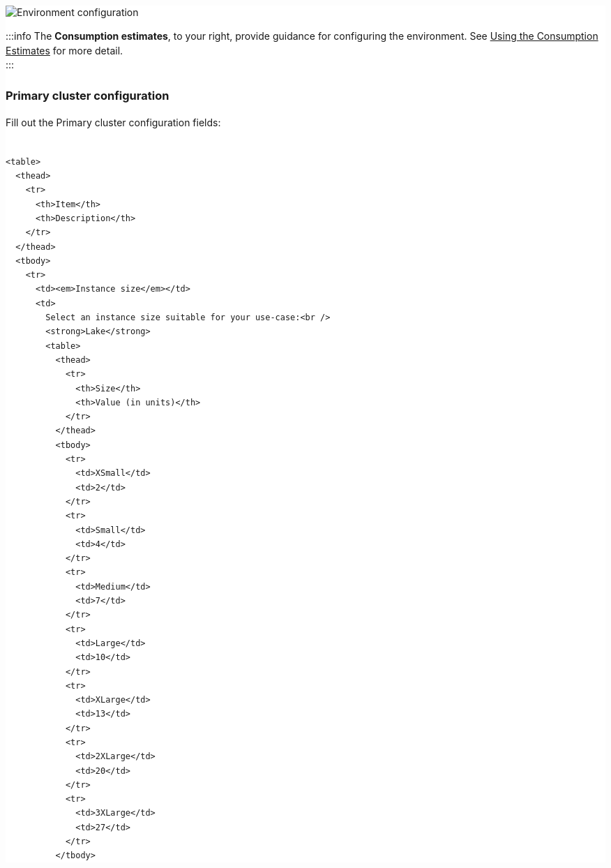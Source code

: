 ![Environment configuration](../images/lake_environment_configuration.png)

:::info
The **Consumption estimates**, to your right, provide guidance for configuring the environment. See [Using the Consumption Estimates](https://docs.teradata.com/r/Teradata-VantageCloud-Lake/Managing-Consumption/Using-the-Consumption-Estimates) for more detail.   
:::

### Primary cluster configuration

Fill out the Primary cluster configuration fields:


```mdx-code-block

<table>
  <thead>
    <tr>
      <th>Item</th>
      <th>Description</th>
    </tr>
  </thead>
  <tbody>
    <tr>
      <td><em>Instance size</em></td>
      <td>
        Select an instance size suitable for your use-case:<br />
        <strong>Lake</strong>
        <table>
          <thead>
            <tr>
              <th>Size</th>
              <th>Value (in units)</th>
            </tr>
          </thead>
          <tbody>
            <tr>
              <td>XSmall</td>
              <td>2</td>
            </tr>
            <tr>
              <td>Small</td>
              <td>4</td>
            </tr>
            <tr>
              <td>Medium</td>
              <td>7</td>
            </tr>
            <tr>
              <td>Large</td>
              <td>10</td>
            </tr>
            <tr>
              <td>XLarge</td>
              <td>13</td>
            </tr>
            <tr>
              <td>2XLarge</td>
              <td>20</td>
            </tr>
            <tr>
              <td>3XLarge</td>
              <td>27</td>
            </tr>
          </tbody>
```